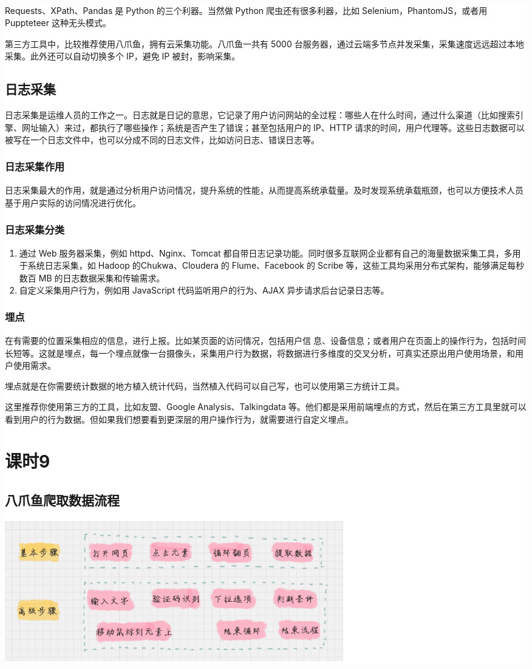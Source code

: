 Requests、XPath、Pandas 是 Python 的三个利器。当然做 Python 爬虫还有很多利器，比如 Selenium，PhantomJS，或者用 Puppteteer 这种无头模式。

第三方工具中，比较推荐使用八爪鱼，拥有云采集功能。八爪鱼一共有 5000 台服务器，通过云端多节点并发采集，采集速度远远超过本地采集。此外还可以自动切换多个 IP，避免 IP 被封，影响采集。

## 日志采集

日志采集是运维人员的工作之一。日志就是日记的意思，它记录了用户访问网站的全过程：哪些人在什么时间，通过什么渠道（比如搜索引擎、网址输入）来过，都执行了哪些操作；系统是否产生了错误；甚至包括用户的 IP、HTTP 请求的时间，用户代理等。这些日志数据可以被写在一个日志文件中，也可以分成不同的日志文件，比如访问日志、错误日志等。

### 日志采集作用

日志采集最大的作用，就是通过分析用户访问情况，提升系统的性能，从而提高系统承载量。及时发现系统承载瓶颈，也可以方便技术人员基于用户实际的访问情况进行优化。

### 日志采集分类

1. 通过 Web 服务器采集，例如 httpd、Nginx、Tomcat 都自带日志记录功能。同时很多互联网企业都有自己的海量数据采集工具，多用于系统日志采集，如 Hadoop 的Chukwa、Cloudera 的 Flume、Facebook 的 Scribe 等，这些工具均采用分布式架构，能够满足每秒数百 MB 的日志数据采集和传输需求。
2. 自定义采集用户行为，例如用 JavaScript 代码监听用户的行为、AJAX 异步请求后台记录日志等。

### 埋点

在有需要的位置采集相应的信息，进行上报。比如某页面的访问情况，包括用户信
息、设备信息；或者用户在页面上的操作行为，包括时间长短等。这就是埋点，每一个埋点就像一台摄像头，采集用户行为数据，将数据进行多维度的交叉分析，可真实还原出用户使用场景，和用户使用需求。

埋点就是在你需要统计数据的地方植入统计代码，当然植入代码可以自己写，也可以使用第三方统计工具。

这里推荐你使用第三方的工具，比如友盟、Google Analysis、Talkingdata 等。他们都是采用前端埋点的方式，然后在第三方工具里就可以看到用户的行为数据。但如果我们想要看到更深层的用户操作行为，就需要进行自定义埋点。

# 课时9

## 八爪鱼爬取数据流程

<img src=".\images\image-20230129104421668.png" alt="image-20230129104421668" style="zoom:67%;" />
